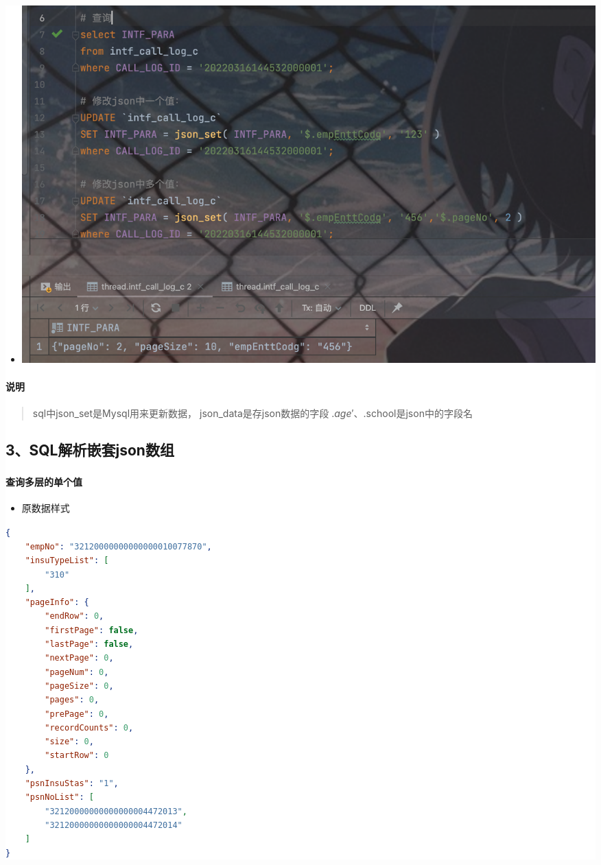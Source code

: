 - ![image.png](images/1663402544300-fc1baed2-1799-426a-ae10-5058851ee513.png)
#### 说明
> sql中json_set是Mysql用来更新数据，
> json_data是存json数据的字段
> $.age'、$.school是json中的字段名

## 3、SQL解析嵌套json数组
#### 查询多层的单个值

- 原数据样式
```json
{
    "empNo": "32120000000000000010077870",
    "insuTypeList": [
        "310"
    ],
    "pageInfo": {
        "endRow": 0,
        "firstPage": false,
        "lastPage": false,
        "nextPage": 0,
        "pageNum": 0,
        "pageSize": 0,
        "pages": 0,
        "prePage": 0,
        "recordCounts": 0,
        "size": 0,
        "startRow": 0
    },
    "psnInsuStas": "1",
    "psnNoList": [
        "32120000000000000004472013",
        "32120000000000000004472014"
    ]
}
```